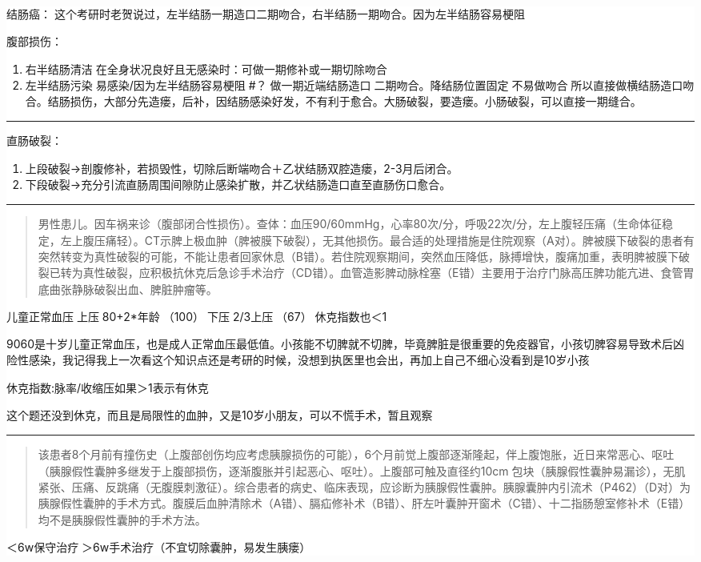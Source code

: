 结肠癌：
这个考研时老贺说过，左半结肠一期造口二期吻合，右半结肠一期吻合。因为左半结肠容易梗阻

腹部损伤：
1. 右半结肠清洁 在全身状况良好且无感染时：可做一期修补或一期切除吻合
2. 左半结肠污染 易感染/因为左半结肠容易梗阻 #？  做一期近端结肠造口 二期吻合。降结肠位置固定 不易做吻合 所以直接做横结肠造口吻合。结肠损伤，大部分先造瘘，后补，因结肠感染好发，不有利于愈合。大肠破裂，要造瘘。小肠破裂，可以直接一期缝合。
***
直肠破裂：
1. 上段破裂→剖腹修补，若损毁性，切除后断端吻合＋乙状结肠双腔造瘘，2-3月后闭合。
2. 下段破裂→充分引流直肠周围间隙防止感染扩散，并乙状结肠造口直至直肠伤口愈合。
***
> 男性患儿。因车祸来诊（腹部闭合性损伤）。查体：血压90/60mmHg，心率80次/分，呼吸22次/分，左上腹轻压痛（生命体征稳定，左上腹压痛轻）。CT示脾上极血肿（脾被膜下破裂），无其他损伤。最合适的处理措施是住院观察（A对）。脾被膜下破裂的患者有突然转变为真性破裂的可能，不能让患者回家休息（B错）。若住院观察期间，突然血压降低，脉搏增快，腹痛加重，表明脾被膜下破裂已转为真性破裂，应积极抗休克后急诊手术治疗（CD错）。血管造影脾动脉栓塞（E错）主要用于治疗门脉高压脾功能亢进、食管胃底曲张静脉破裂出血、脾脏肿瘤等。

儿童正常血压 
上压   80+2*年龄 （100）
下压   2/3上压     （67）
休克指数也＜1

9060是十岁儿童正常血压，也是成人正常血压最低值。小孩能不切脾就不切脾，毕竟脾脏是很重要的免疫器官，小孩切脾容易导致术后凶险性感染，我记得我上一次看这个知识点还是考研的时候，没想到执医里也会出，再加上自己不细心没看到是10岁小孩

休克指数:脉率/收缩压如果＞1表示有休克

这个题还没到休克，而且是局限性的血肿，又是10岁小朋友，可以不慌手术，暂且观察
***
> 该患者8个月前有撞伤史（上腹部创伤均应考虑胰腺损伤的可能），6个月前觉上腹部逐渐隆起，伴上腹饱胀，近日来常恶心、呕吐（胰腺假性囊肿多继发于上腹部损伤，逐渐腹胀并引起恶心、呕吐）。上腹部可触及直径约10cm 包块（胰腺假性囊肿易漏诊），无肌紧张、压痛、反跳痛（无腹膜刺激征）。综合患者的病史、临床表现，应诊断为胰腺假性囊肿。胰腺囊肿内引流术（P462）（D对）为胰腺假性囊肿的手术方式。腹膜后血肿清除术（A错）、膈疝修补术（B错）、肝左叶囊肿开窗术（C错）、十二指肠憩室修补术（E错）均不是胰腺假性囊肿的手术方法。

＜6w保守治疗
＞6w手术治疗（不宜切除囊肿，易发生胰瘘）


































